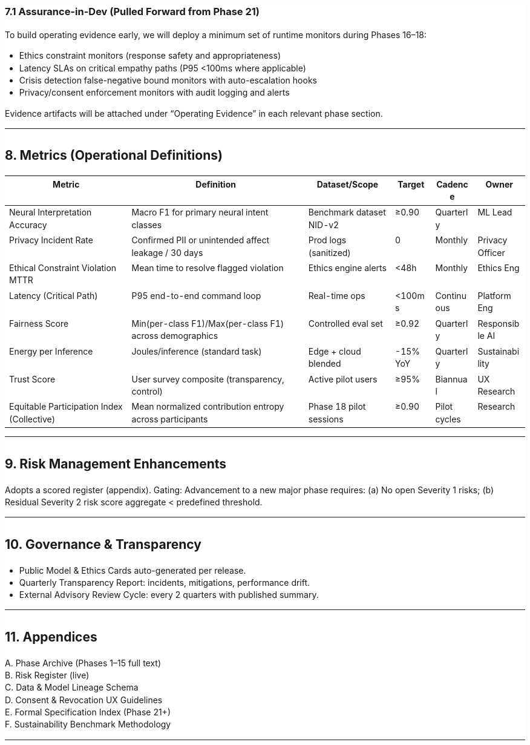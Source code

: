 ### 7.1 Assurance-in-Dev (Pulled Forward from Phase 21)
To build operating evidence early, we will deploy a minimum set of runtime monitors during Phases 16–18:
- Ethics constraint monitors (response safety and appropriateness)
- Latency SLAs on critical empathy paths (P95 <100ms where applicable)
- Crisis detection false-negative bound monitors with auto-escalation hooks
- Privacy/consent enforcement monitors with audit logging and alerts

Evidence artifacts will be attached under “Operating Evidence” in each relevant phase section.

---

## 8. Metrics (Operational Definitions)

| Metric | Definition | Dataset/Scope | Target | Cadence | Owner |
|--------|------------|---------------|--------|---------|-------|
| Neural Interpretation Accuracy | Macro F1 for primary neural intent classes | Benchmark dataset NID-v2 | ≥0.90 | Quarterly | ML Lead |
| Privacy Incident Rate | Confirmed PII or unintended affect leakage / 30 days | Prod logs (sanitized) | 0 | Monthly | Privacy Officer |
| Ethical Constraint Violation MTTR | Mean time to resolve flagged violation | Ethics engine alerts | <48h | Monthly | Ethics Eng |
| Latency (Critical Path) | P95 end-to-end command loop | Real-time ops | <100ms | Continuous | Platform Eng |
| Fairness Score | Min(per-class F1)/Max(per-class F1) across demographics | Controlled eval set | ≥0.92 | Quarterly | Responsible AI |
| Energy per Inference | Joules/inference (standard task) | Edge + cloud blended | -15% YoY | Quarterly | Sustainability |
| Trust Score | User survey composite (transparency, control) | Active pilot users | ≥95% | Biannual | UX Research |
| Equitable Participation Index (Collective) | Mean normalized contribution entropy across participants | Phase 18 pilot sessions | ≥0.90 | Pilot cycles | Research |

---

## 9. Risk Management Enhancements
Adopts a scored register (appendix). Gating: Advancement to a new major phase requires: (a) No open Severity 1 risks; (b) Residual Severity 2 risk score aggregate < predefined threshold.

---

## 10. Governance & Transparency
- Public Model & Ethics Cards auto-generated per release.
- Quarterly Transparency Report: incidents, mitigations, performance drift.
- External Advisory Review Cycle: every 2 quarters with published summary.

---

## 11. Appendices
A. Phase Archive (Phases 1–15 full text)  
B. Risk Register (live)  
C. Data & Model Lineage Schema  
D. Consent & Revocation UX Guidelines  
E. Formal Specification Index (Phase 21+)  
F. Sustainability Benchmark Methodology

---
